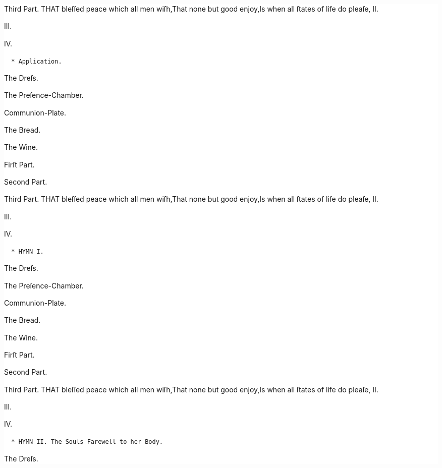 Third Part.
THAT bleſſed peace which all men wiſh,That none but good enjoy,Is when all ſtates of life do pleaſe,
II.

III.

IV.

      * Application.

The Dreſs.

The Preſence-Chamber.

Communion-Plate.

The Bread.

The Wine.

Firſt Part.

Second Part.

Third Part.
THAT bleſſed peace which all men wiſh,That none but good enjoy,Is when all ſtates of life do pleaſe,
II.

III.

IV.

      * HYMN I.

The Dreſs.

The Preſence-Chamber.

Communion-Plate.

The Bread.

The Wine.

Firſt Part.

Second Part.

Third Part.
THAT bleſſed peace which all men wiſh,That none but good enjoy,Is when all ſtates of life do pleaſe,
II.

III.

IV.

      * HYMN II. The Souls Farewell to her Body.

The Dreſs.

